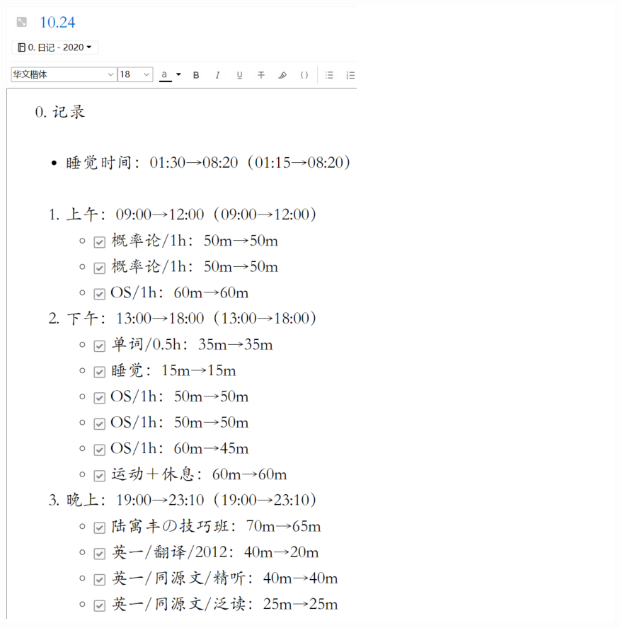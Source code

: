 ![anticorianderist-dairy-2020-10-24](https://github.com/Anticorianderist/blog/blob/main/support/figures/anticorianderist-dairy-2020-10-24.png)
